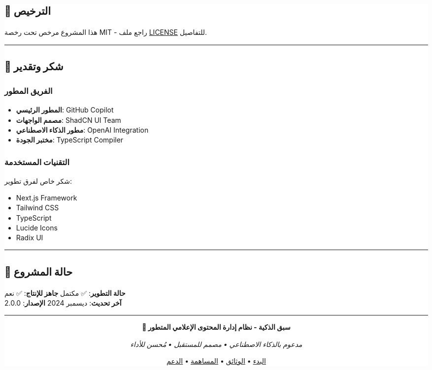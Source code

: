 
## 📄 الترخيص

هذا المشروع مرخص تحت رخصة MIT - راجع ملف [LICENSE](LICENSE) للتفاصيل.

---

## 🙏 شكر وتقدير

### الفريق المطور
- **المطور الرئيسي**: GitHub Copilot
- **مصمم الواجهات**: ShadCN UI Team
- **مطور الذكاء الاصطناعي**: OpenAI Integration
- **مختبر الجودة**: TypeScript Compiler

### التقنيات المستخدمة
شكر خاص لفرق تطوير:
- Next.js Framework
- Tailwind CSS
- TypeScript
- Lucide Icons
- Radix UI

---

## 🎉 حالة المشروع

**حالة التطوير**: ✅ مكتمل
**جاهز للإنتاج**: ✅ نعم  
**آخر تحديث**: ديسمبر 2024
**الإصدار**: 2.0.0

---

<div align="center">

**🚀 سبق الذكية - نظام إدارة المحتوى الإعلامي المتطور**

*مدعوم بالذكاء الاصطناعي • مصمم للمستقبل • مُحسن للأداء*

[البدء](/#-التشغيل-والتطوير) • [الوثائق](/#-دليل-الاستخدام) • [المساهمة](/#-المساهمة-والتطوير) • [الدعم](/#-الدعم-والمساعدة)

</div>
